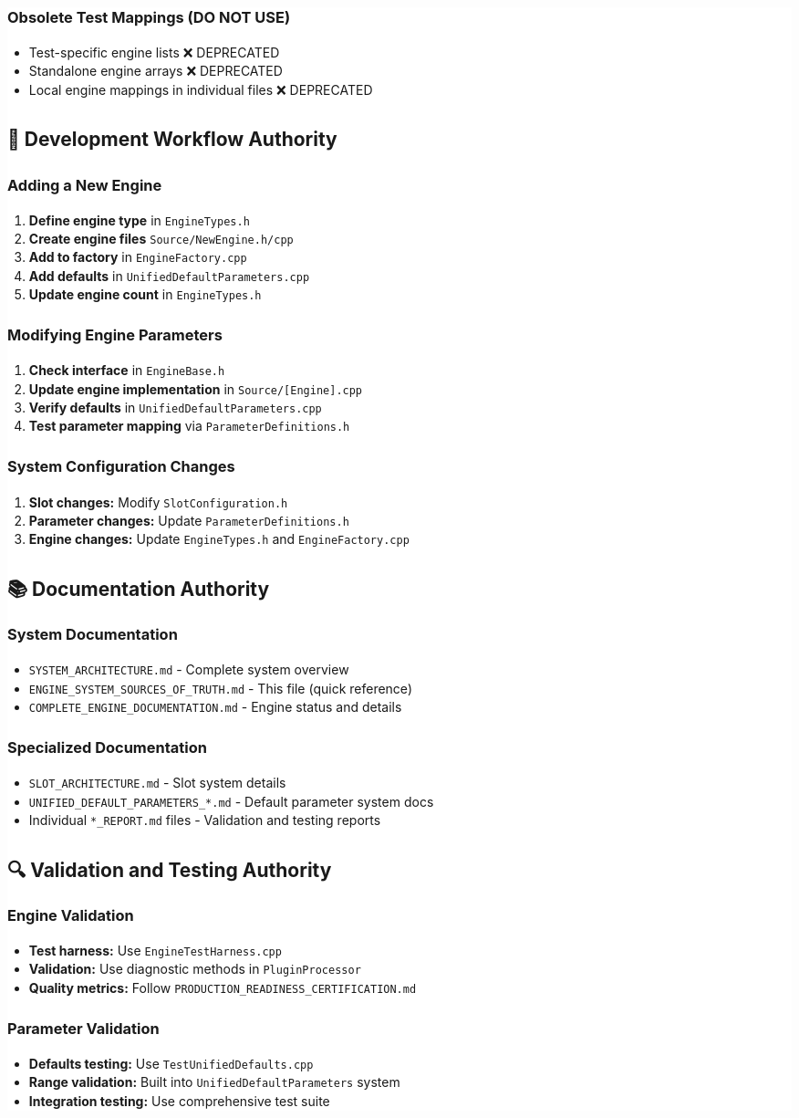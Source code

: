 ### Obsolete Test Mappings (DO NOT USE)
- Test-specific engine lists ❌ DEPRECATED
- Standalone engine arrays ❌ DEPRECATED
- Local engine mappings in individual files ❌ DEPRECATED

## 🎯 Development Workflow Authority

### Adding a New Engine
1. **Define engine type** in `EngineTypes.h`
2. **Create engine files** `Source/NewEngine.h/cpp`
3. **Add to factory** in `EngineFactory.cpp`
4. **Add defaults** in `UnifiedDefaultParameters.cpp`
5. **Update engine count** in `EngineTypes.h`

### Modifying Engine Parameters
1. **Check interface** in `EngineBase.h`
2. **Update engine implementation** in `Source/[Engine].cpp`
3. **Verify defaults** in `UnifiedDefaultParameters.cpp`
4. **Test parameter mapping** via `ParameterDefinitions.h`

### System Configuration Changes
1. **Slot changes:** Modify `SlotConfiguration.h`
2. **Parameter changes:** Update `ParameterDefinitions.h`
3. **Engine changes:** Update `EngineTypes.h` and `EngineFactory.cpp`

## 📚 Documentation Authority

### System Documentation
- `SYSTEM_ARCHITECTURE.md` - Complete system overview
- `ENGINE_SYSTEM_SOURCES_OF_TRUTH.md` - This file (quick reference)
- `COMPLETE_ENGINE_DOCUMENTATION.md` - Engine status and details

### Specialized Documentation
- `SLOT_ARCHITECTURE.md` - Slot system details
- `UNIFIED_DEFAULT_PARAMETERS_*.md` - Default parameter system docs
- Individual `*_REPORT.md` files - Validation and testing reports

## 🔍 Validation and Testing Authority

### Engine Validation
- **Test harness:** Use `EngineTestHarness.cpp`
- **Validation:** Use diagnostic methods in `PluginProcessor`
- **Quality metrics:** Follow `PRODUCTION_READINESS_CERTIFICATION.md`

### Parameter Validation
- **Defaults testing:** Use `TestUnifiedDefaults.cpp`
- **Range validation:** Built into `UnifiedDefaultParameters` system
- **Integration testing:** Use comprehensive test suite
